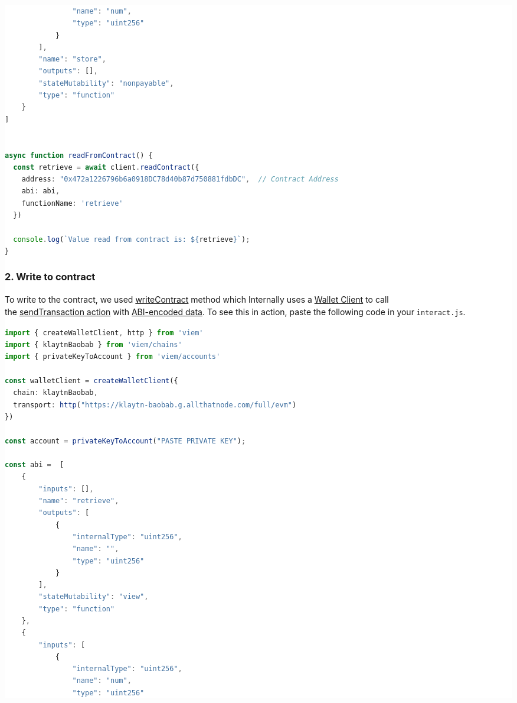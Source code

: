 ```ts
                "name": "num",
                "type": "uint256"
            }
        ],
        "name": "store",
        "outputs": [],
        "stateMutability": "nonpayable",
        "type": "function"
    }
]


async function readFromContract() {
  const retrieve = await client.readContract({
    address: "0x472a1226796b6a0918DC78d40b87d750881fdbDC",  // Contract Address
    abi: abi,
    functionName: 'retrieve'
  })

  console.log(`Value read from contract is: ${retrieve}`);
}

```

### 2. Write to contract

To write to the contract, we used [writeContract](https://viem.sh/docs/contract/writeContract#writecontract) method which Internally uses a [Wallet Client](https://viem.sh/docs/clients/wallet) to call the [sendTransaction action](https://viem.sh/docs/actions/wallet/sendTransaction) with [ABI-encoded data](https://viem.sh/docs/contract/encodeFunctionData). To see this in action, paste the following code in your `interact.js`.

```ts
import { createWalletClient, http } from 'viem'
import { klaytnBaobab } from 'viem/chains'
import { privateKeyToAccount } from 'viem/accounts'
 
const walletClient = createWalletClient({
  chain: klaytnBaobab,
  transport: http("https://klaytn-baobab.g.allthatnode.com/full/evm")
})
 
const account = privateKeyToAccount("PASTE PRIVATE KEY");

const abi =  [
    {
        "inputs": [],
        "name": "retrieve",
        "outputs": [
            {
                "internalType": "uint256",
                "name": "",
                "type": "uint256"
            }
        ],
        "stateMutability": "view",
        "type": "function"
    },
    {
        "inputs": [
            {
                "internalType": "uint256",
                "name": "num",
                "type": "uint256"
```